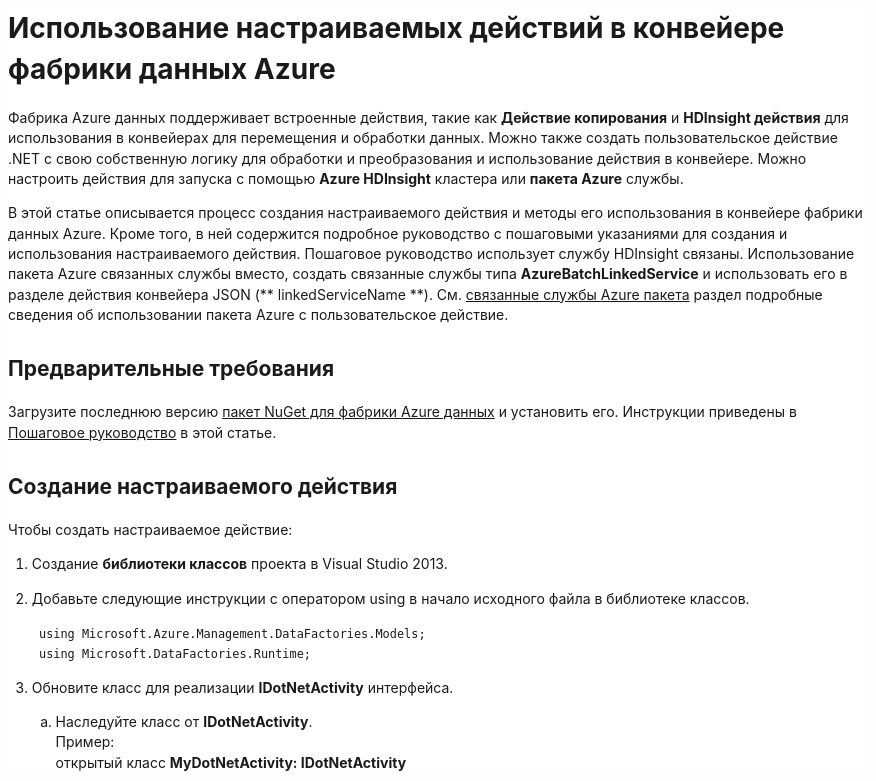 <properties 
	pageTitle="Использование настраиваемых действий в конвейере фабрики данных Azure" 
	description="Узнайте, как создавать пользовательские действия и использовать их в конвейере фабрики данных Azure." 
	services="data-factory" 
	documentationCenter="" 
	authors="spelluru" 
	manager="jhubbard" 
	editor="monicar"/>

<tags 
	ms.service="data-factory" 
	ms.workload="data-services" 
	ms.tgt_pltfrm="na" 
	ms.devlang="na" 
	ms.topic="article" 
	ms.date="06/02/2015" 
	ms.author="spelluru"/>

# Использование настраиваемых действий в конвейере фабрики данных Azure
Фабрика Azure данных поддерживает встроенные действия, такие как **Действие копирования** и **HDInsight действия** для использования в конвейерах для перемещения и обработки данных. Можно также создать пользовательское действие .NET с свою собственную логику для обработки и преобразования и использование действия в конвейере. Можно настроить действия для запуска с помощью **Azure HDInsight** кластера или **пакета Azure** службы.

В этой статье описывается процесс создания настраиваемого действия и методы его использования в конвейере фабрики данных Azure. Кроме того, в ней содержится подробное руководство с пошаговыми указаниями для создания и использования настраиваемого действия. Пошаговое руководство использует службу HDInsight связаны. Использование пакета Azure связанных службы вместо, создать связанные службы типа **AzureBatchLinkedService** и использовать его в разделе действия конвейера JSON (** linkedServiceName **). См. [связанные службы Azure пакета](#AzureBatch) раздел подробные сведения об использовании пакета Azure с пользовательское действие.

## Предварительные требования
Загрузите последнюю версию [пакет NuGet для фабрики Azure данных][nuget-package] и установить его. Инструкции приведены в [Пошаговое руководство](#SupportedSourcesAndSinks) в этой статье.

## Создание настраиваемого действия

Чтобы создать настраиваемое действие:
 
1.	Создание **библиотеки классов** проекта в Visual Studio 2013.
3. Добавьте следующие инструкции с оператором using в начало исходного файла в библиотеке классов.
	
		using Microsoft.Azure.Management.DataFactories.Models;
		using Microsoft.DataFactories.Runtime; 

4. Обновите класс для реализации **IDotNetActivity** интерфейса.
	<ol type='a'>
	<li>
		Наследуйте класс от <b>IDotNetActivity</b>.
		<br/>
		Пример: <br/>
		открытый класс <b>MyDotNetActivity: IDotNetActivity</b>
	</li>


[batch-net-library]: ./batch/batch-dotnet-get-started.md
[batch-explorer]: https://github.com/Azure/azure-batch-samples/tree/master/CSharp/BatchExplorer
[batch-explorer-walkthrough]: http://blogs.technet.com/b/windowshpc/archive/2015/01/20/azure-batch-explorer-sample-walkthrough.aspx
[batch-create-account]: ./batch/batch-technical-overview.md/#batch-concepts
[batch-technical-overview]: ./batch/batch-technical-overview.md
[batch-get-started]: ./batch/batch-dotnet-get-started.md
[monitor-manage-using-powershell]: data-factory-monitor-manage-using-powershell.md
[use-onpremises-datasources]: data-factory-use-onpremises-datasources.md
[adf-tutorial]: data-factory-tutorial.md
[use-custom-activities]: data-factory-use-custom-activities.md
[use-pig-and-hive-with-data-factory]: data-factory-pig-hive-activities.md
[troubleshoot]: data-factory-troubleshoot.md
[data-factory-introduction]: data-factory-introduction.md
[azure-powershell-install]: https://github.com/Azure/azure-sdk-tools/releases
[developer-reference]: http://go.microsoft.com/fwlink/?LinkId=516908
[cmdlet-reference]: http://go.microsoft.com/fwlink/?LinkId=517456
[new-azure-batch-account]: https://msdn.microsoft.com/library/mt125880.aspx
[new-azure-batch-pool]: https://msdn.microsoft.com/library/mt125936.aspx
[azure-batch-blog]: http://blogs.technet.com/b/windowshpc/archive/2014/10/28/using-azure-powershell-to-manage-azure-batch-account.aspx
[nuget-package]: http://go.microsoft.com/fwlink/?LinkId=517478
[azure-developer-center]: http://azure.microsoft.com/develop/net/
[adf-developer-reference]: http://go.microsoft.com/fwlink/?LinkId=516908
[azure-preview-portal]: https://portal.azure.com/
[adfgetstarted]: data-factory-get-started.md
[hivewalkthrough]: data-factory-pig-hive-activities.md
[image-data-factory-ouput-from-custom-activity]: ./media/data-factory-use-custom-activities/OutputFilesFromCustomActivity.png
[image-data-factory-download-logs-from-custom-activity]: ./media/data-factory-use-custom-activities/DownloadLogsFromCustomActivity.png
[image-data-factory-azure-batch-tasks]: ./media/data-factory-use-custom-activities/AzureBatchTasks.png